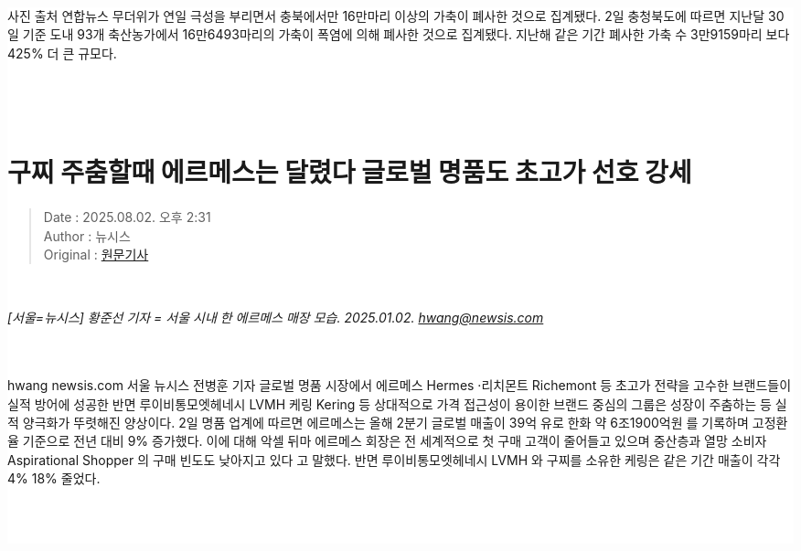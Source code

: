 사진 출처 연합뉴스 무더위가 연일 극성을 부리면서 충북에서만 16만마리 이상의 가축이 폐사한 것으로 집계됐다.
2일 충청북도에 따르면 지난달 30일 기준 도내 93개 축산농가에서 16만6493마리의 가축이 폭염에 의해 폐사한 것으로 집계됐다.
지난해 같은 기간 폐사한 가축 수 3만9159마리 보다 425% 더 큰 규모다.  
<br/><br/><br/>  

  
# 구찌 주춤할때 에르메스는 달렸다 글로벌 명품도 초고가 선호 강세  
  
> Date : 2025.08.02. 오후 2:31  
> Author : 뉴시스  
> Original : [원문기사](https://n.news.naver.com/mnews/article/003/0013399918?sid=101)  
<br/>  
  
<img alt="[서울=뉴시스] 황준선 기자 = 서울 시내 한 에르메스 매장 모습. 2025.01.02. hwang@newsis.com" class="_LAZY_LOADING _LAZY_LOADING_INIT_HIDE" src="https://imgnews.pstatic.net/image/003/2025/08/02/NISI20250102_0020648862_web_20250102143018_20250802143114435.jpg?type=w860" id="img1" style="display: none;"></img><em class="img_desc">[서울=뉴시스] 황준선 기자 = 서울 시내 한 에르메스 매장 모습. 2025.01.02. hwang@newsis.com</em>  
<br/><br/>  
  
hwang newsis.com 서울 뉴시스 전병훈 기자 글로벌 명품 시장에서 에르메스 Hermes ·리치몬트 Richemont 등 초고가 전략을 고수한 브랜드들이 실적 방어에 성공한 반면 루이비통모엣헤네시 LVMH 케링 Kering 등 상대적으로 가격 접근성이 용이한 브랜드 중심의 그룹은 성장이 주춤하는 등 실적 양극화가 뚜렷해진 양상이다.
2일 명품 업계에 따르면 에르메스는 올해 2분기 글로벌 매출이 39억 유로 한화 약 6조1900억원 를 기록하며 고정환율 기준으로 전년 대비 9% 증가했다.
이에 대해 악셀 뒤마 에르메스 회장은 전 세계적으로 첫 구매 고객이 줄어들고 있으며 중산층과 열망 소비자 Aspirational Shopper 의 구매 빈도도 낮아지고 있다 고 말했다.
반면 루이비통모엣헤네시 LVMH 와 구찌를 소유한 케링은 같은 기간 매출이 각각 4% 18% 줄었다.  
<br/><br/><br/>  

